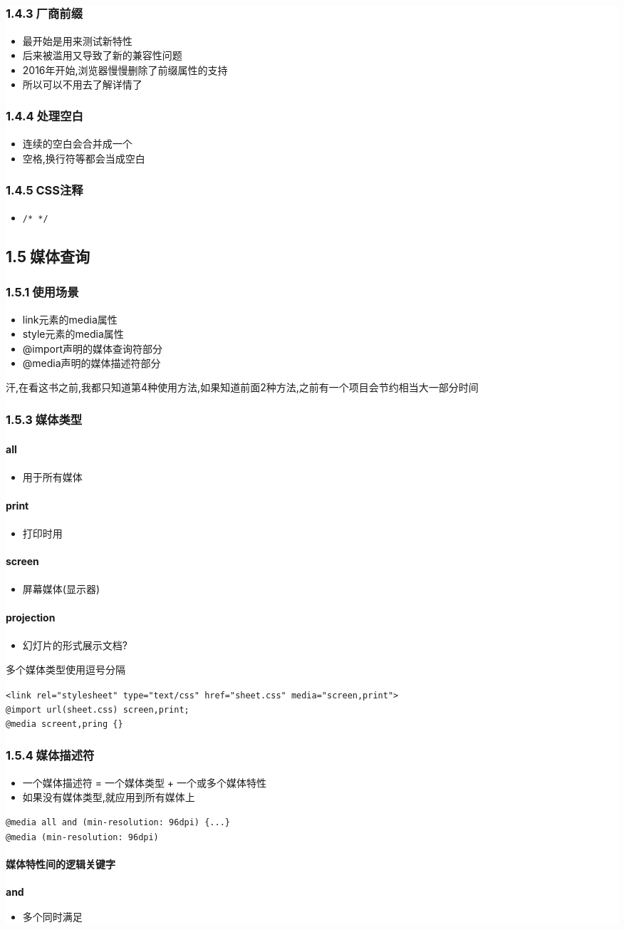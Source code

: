 ### 1.4.3 厂商前缀
- 最开始是用来测试新特性
- 后来被滥用又导致了新的兼容性问题
- 2016年开始,浏览器慢慢删除了前缀属性的支持
- 所以可以不用去了解详情了

### 1.4.4 处理空白
- 连续的空白会合并成一个
- 空格,换行符等都会当成空白

### 1.4.5 CSS注释
- `/* */`

## 1.5 媒体查询
### 1.5.1 使用场景
- link元素的media属性
- style元素的media属性
- @import声明的媒体查询符部分
- @media声明的媒体描述符部分

汗,在看这书之前,我都只知道第4种使用方法,如果知道前面2种方法,之前有一个项目会节约相当大一部分时间
### 1.5.3 媒体类型
#### all
- 用于所有媒体
#### print
- 打印时用
#### screen
- 屏幕媒体(显示器)
#### projection
- 幻灯片的形式展示文档?

多个媒体类型使用逗号分隔
```
<link rel="stylesheet" type="text/css" href="sheet.css" media="screen,print">
@import url(sheet.css) screen,print;
@media screent,pring {}
 ```

### 1.5.4 媒体描述符
- 一个媒体描述符 = 一个媒体类型 + 一个或多个媒体特性
- 如果没有媒体类型,就应用到所有媒体上
```
@media all and (min-resolution: 96dpi) {...}
@media (min-resolution: 96dpi)
```
#### 媒体特性间的逻辑关键字
**and**
- 多个同时满足
